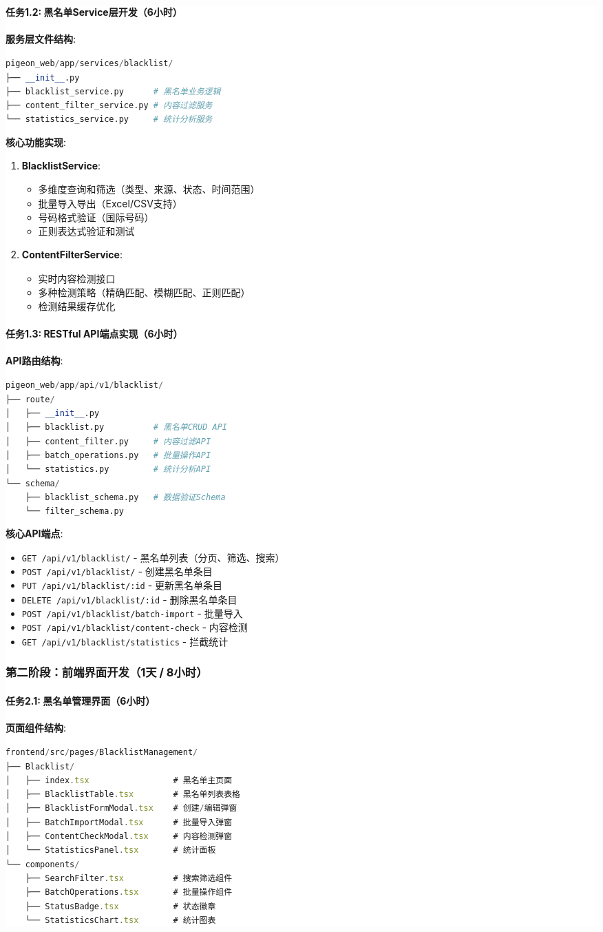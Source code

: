 #### 任务1.2: 黑名单Service层开发（6小时）

**服务层文件结构**:
```python
pigeon_web/app/services/blacklist/
├── __init__.py
├── blacklist_service.py      # 黑名单业务逻辑
├── content_filter_service.py # 内容过滤服务
└── statistics_service.py     # 统计分析服务
```

**核心功能实现**:
1. **BlacklistService**:
   - 多维度查询和筛选（类型、来源、状态、时间范围）
   - 批量导入导出（Excel/CSV支持）
   - 号码格式验证（国际号码）
   - 正则表达式验证和测试

2. **ContentFilterService**:
   - 实时内容检测接口
   - 多种检测策略（精确匹配、模糊匹配、正则匹配）
   - 检测结果缓存优化

#### 任务1.3: RESTful API端点实现（6小时）

**API路由结构**:
```python
pigeon_web/app/api/v1/blacklist/
├── route/
│   ├── __init__.py
│   ├── blacklist.py          # 黑名单CRUD API
│   ├── content_filter.py     # 内容过滤API
│   ├── batch_operations.py   # 批量操作API
│   └── statistics.py         # 统计分析API
└── schema/
    ├── blacklist_schema.py   # 数据验证Schema
    └── filter_schema.py
```

**核心API端点**:
- `GET /api/v1/blacklist/` - 黑名单列表（分页、筛选、搜索）
- `POST /api/v1/blacklist/` - 创建黑名单条目
- `PUT /api/v1/blacklist/:id` - 更新黑名单条目
- `DELETE /api/v1/blacklist/:id` - 删除黑名单条目
- `POST /api/v1/blacklist/batch-import` - 批量导入
- `POST /api/v1/blacklist/content-check` - 内容检测
- `GET /api/v1/blacklist/statistics` - 拦截统计

### 第二阶段：前端界面开发（1天 / 8小时）

#### 任务2.1: 黑名单管理界面（6小时）

**页面组件结构**:
```typescript
frontend/src/pages/BlacklistManagement/
├── Blacklist/
│   ├── index.tsx                 # 黑名单主页面
│   ├── BlacklistTable.tsx        # 黑名单列表表格
│   ├── BlacklistFormModal.tsx    # 创建/编辑弹窗
│   ├── BatchImportModal.tsx      # 批量导入弹窗
│   ├── ContentCheckModal.tsx     # 内容检测弹窗
│   └── StatisticsPanel.tsx       # 统计面板
└── components/
    ├── SearchFilter.tsx          # 搜索筛选组件
    ├── BatchOperations.tsx       # 批量操作组件
    ├── StatusBadge.tsx           # 状态徽章
    └── StatisticsChart.tsx       # 统计图表
```